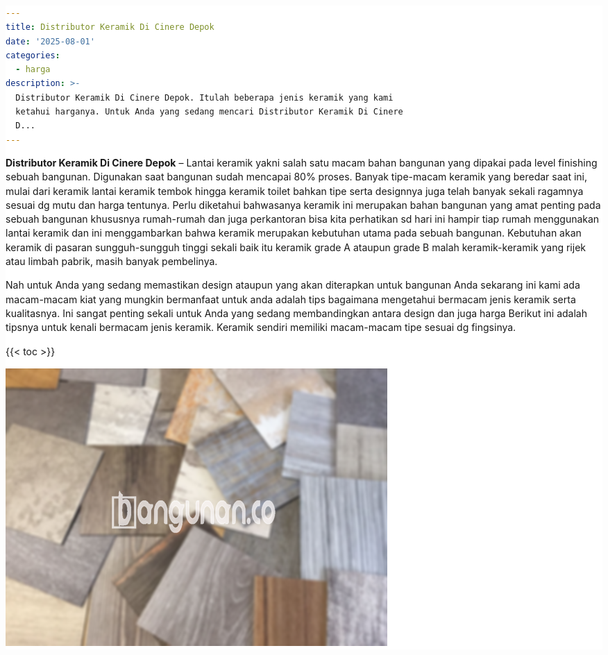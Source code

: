 ```yaml
---
title: Distributor Keramik Di Cinere Depok
date: '2025-08-01'
categories:
  - harga
description: >-
  Distributor Keramik Di Cinere Depok. Itulah beberapa jenis keramik yang kami
  ketahui harganya. Untuk Anda yang sedang mencari Distributor Keramik Di Cinere
  D...
---
```


**Distributor Keramik Di Cinere Depok** – Lantai keramik yakni salah satu macam bahan bangunan yang dipakai pada level finishing sebuah bangunan. Digunakan saat bangunan sudah mencapai 80% proses. Banyak tipe-macam keramik yang beredar saat ini, mulai dari keramik lantai keramik tembok hingga keramik toilet bahkan tipe serta designnya juga telah banyak sekali ragamnya sesuai dg mutu dan harga tentunya. Perlu diketahui bahwasanya keramik ini merupakan bahan bangunan yang amat penting pada sebuah bangunan khususnya rumah-rumah dan juga perkantoran bisa kita perhatikan sd hari ini hampir tiap rumah menggunakan lantai keramik dan ini menggambarkan bahwa keramik merupakan kebutuhan utama pada sebuah bangunan. Kebutuhan akan keramik di pasaran sungguh-sungguh tinggi sekali baik itu keramik grade A ataupun grade B malah keramik-keramik yang rijek atau limbah pabrik, masih banyak pembelinya.

Nah untuk Anda yang sedang memastikan design ataupun yang akan diterapkan untuk bangunan Anda sekarang ini kami ada macam-macam kiat yang mungkin bermanfaat untuk anda adalah tips bagaimana mengetahui bermacam jenis keramik serta kualitasnya. Ini sangat penting sekali untuk Anda yang sedang membandingkan antara design dan juga harga Berikut ini adalah tipsnya untuk kenali bermacam jenis keramik. Keramik sendiri memiliki macam-macam tipe sesuai dg fingsinya.

{{< toc >}}

![Distributor Keramik Di Cinere Depok](/images/distributor-keramik-30.png)
